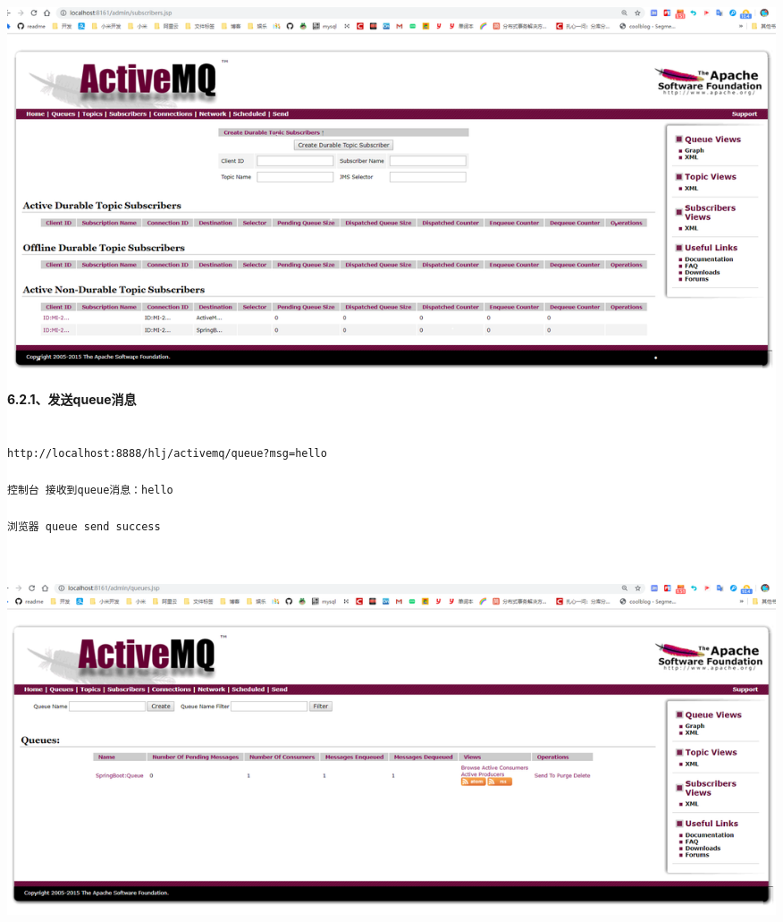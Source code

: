 ![1567501979357](https://raw.githubusercontent.com/HealerJean/HealerJean.github.io/master/blogImages/1567501979357.png)







#### 6.2.1、发送queue消息

```

http://localhost:8888/hlj/activemq/queue?msg=hello

控制台 接收到queue消息：hello

浏览器 queue send success



```





![1567502025270](https://raw.githubusercontent.com/HealerJean/HealerJean.github.io/master/blogImages/1567502025270.png)
